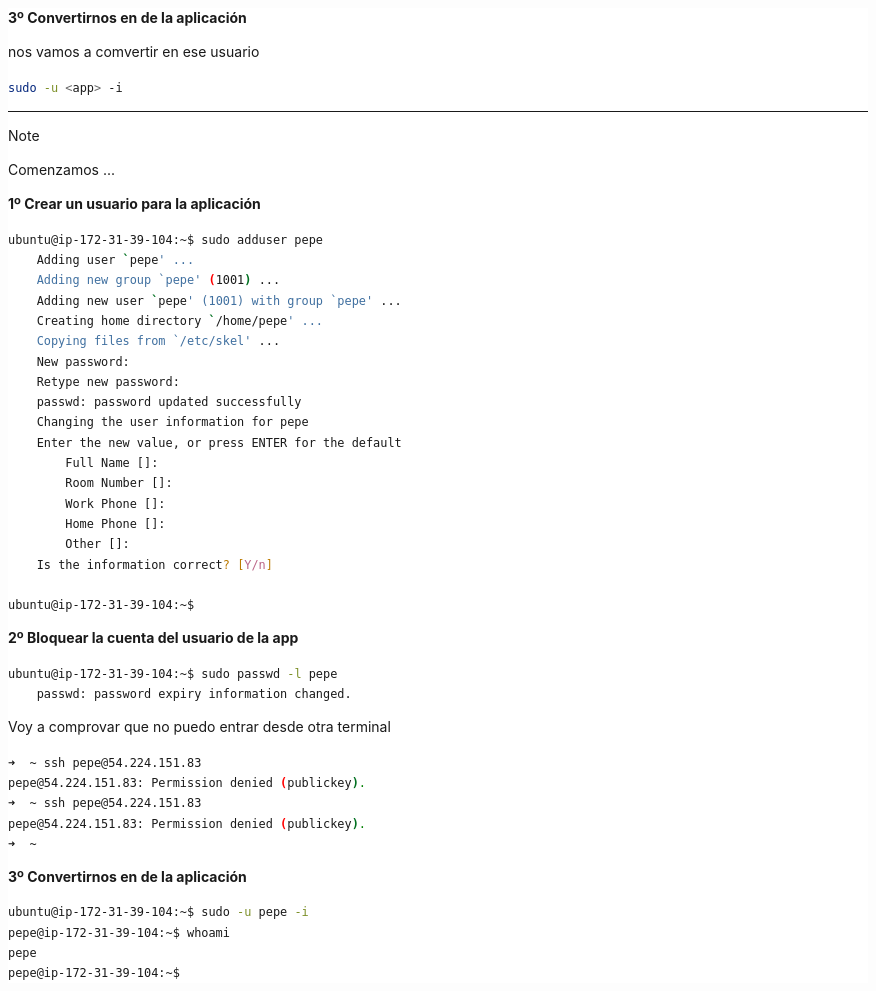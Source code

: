 **3º Convertirnos en de la aplicación**

nos vamos a comvertir en ese usuario

```sh
sudo -u <app> -i
```

--- 

> [!NOTE]
> Comenzamos ... 

**1º Crear un usuario para la aplicación**

```sh
ubuntu@ip-172-31-39-104:~$ sudo adduser pepe
    Adding user `pepe' ...
    Adding new group `pepe' (1001) ...
    Adding new user `pepe' (1001) with group `pepe' ...
    Creating home directory `/home/pepe' ...
    Copying files from `/etc/skel' ...
    New password: 
    Retype new password: 
    passwd: password updated successfully
    Changing the user information for pepe
    Enter the new value, or press ENTER for the default
        Full Name []: 
        Room Number []: 
        Work Phone []: 
        Home Phone []: 
        Other []: 
    Is the information correct? [Y/n] 

ubuntu@ip-172-31-39-104:~$ 
```


**2º Bloquear la cuenta del usuario de la app**

```sh
ubuntu@ip-172-31-39-104:~$ sudo passwd -l pepe
    passwd: password expiry information changed.
```

Voy a comprovar que no puedo entrar desde otra terminal

```sh
➜  ~ ssh pepe@54.224.151.83  
pepe@54.224.151.83: Permission denied (publickey).
➜  ~ ssh pepe@54.224.151.83 
pepe@54.224.151.83: Permission denied (publickey).
➜  ~ 
```


**3º Convertirnos en de la aplicación**

```sh
ubuntu@ip-172-31-39-104:~$ sudo -u pepe -i
pepe@ip-172-31-39-104:~$ whoami
pepe
pepe@ip-172-31-39-104:~$ 
```
